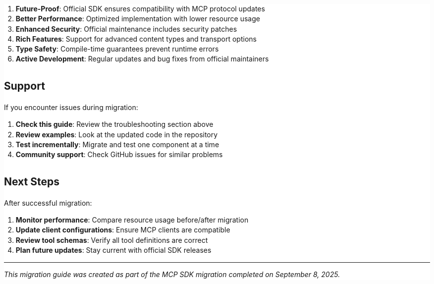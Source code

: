 1. **Future-Proof**: Official SDK ensures compatibility with MCP protocol updates
2. **Better Performance**: Optimized implementation with lower resource usage
3. **Enhanced Security**: Official maintenance includes security patches
4. **Rich Features**: Support for advanced content types and transport options
5. **Type Safety**: Compile-time guarantees prevent runtime errors
6. **Active Development**: Regular updates and bug fixes from official maintainers

## Support

If you encounter issues during migration:

1. **Check this guide**: Review the troubleshooting section above
2. **Review examples**: Look at the updated code in the repository
3. **Test incrementally**: Migrate and test one component at a time
4. **Community support**: Check GitHub issues for similar problems

## Next Steps

After successful migration:

1. **Monitor performance**: Compare resource usage before/after migration
2. **Update client configurations**: Ensure MCP clients are compatible
3. **Review tool schemas**: Verify all tool definitions are correct
4. **Plan future updates**: Stay current with official SDK releases

---

*This migration guide was created as part of the MCP SDK migration completed on September 8, 2025.*